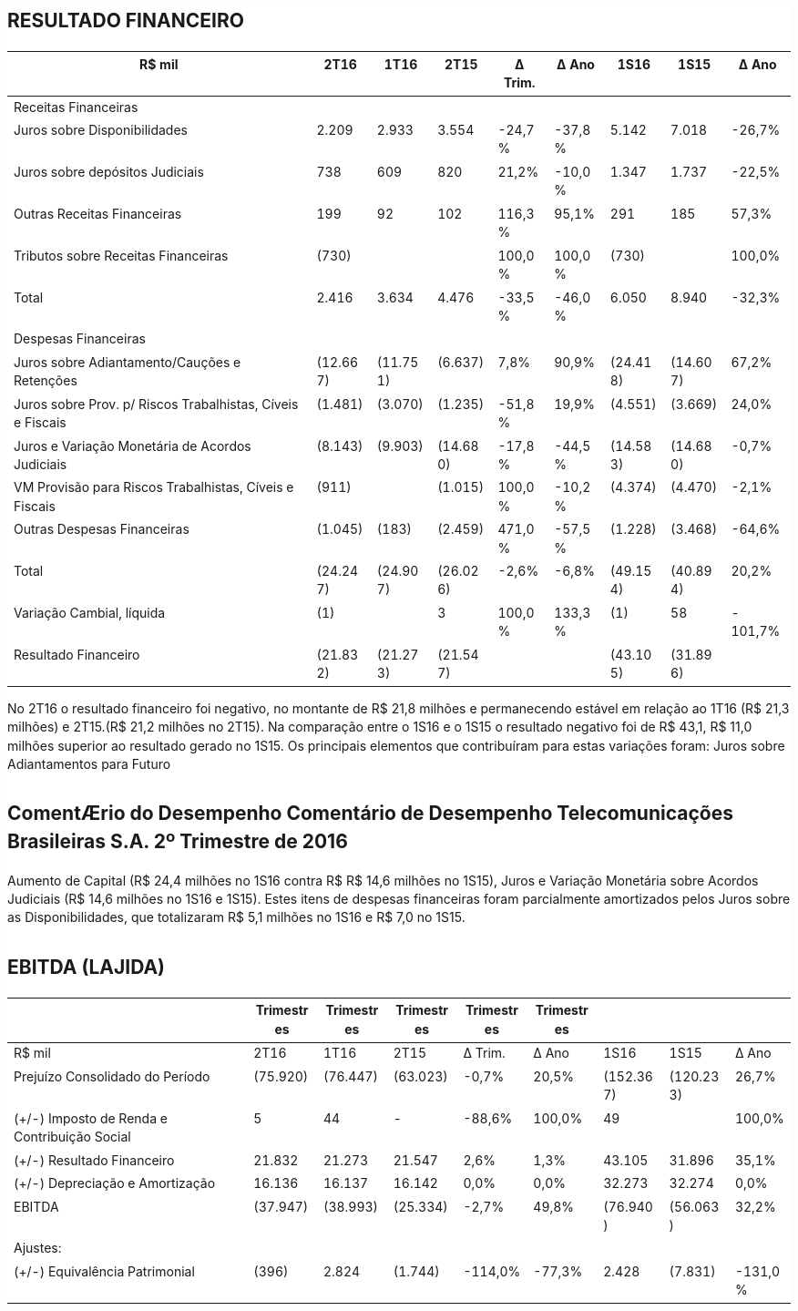 ## RESULTADO FINANCEIRO

| R$ mil                                                     | 2T16     | 1T16     | 2T15     | Δ Trim.   | Δ Ano   | 1S16     | 1S15     | Δ Ano    |
|------------------------------------------------------------|----------|----------|----------|-----------|---------|----------|----------|----------|
| Receitas Financeiras                                       |          |          |          |           |         |          |          |          |
| Juros sobre Disponibilidades                               | 2.209    | 2.933    | 3.554    | -24,7%    | -37,8%  | 5.142    | 7.018    | -26,7%   |
| Juros sobre depósitos Judiciais                            | 738      | 609      | 820      | 21,2%     | -10,0%  | 1.347    | 1.737    | -22,5%   |
| Outras Receitas Financeiras                                | 199      | 92       | 102      | 116,3%    | 95,1%   | 291      | 185      | 57,3%    |
| Tributos sobre Receitas Financeiras                        | (730)    |          |          | 100,0%    | 100,0%  | (730)    |          | 100,0%   |
| Total                                                      | 2.416    | 3.634    | 4.476    | -33,5%    | -46,0%  | 6.050    | 8.940    | -32,3%   |
| Despesas Financeiras                                       |          |          |          |           |         |          |          |          |
| Juros sobre Adiantamento/Cauções e Retenções               | (12.667) | (11.751) | (6.637)  | 7,8%      | 90,9%   | (24.418) | (14.607) | 67,2%    |
| Juros sobre Prov. p/ Riscos Trabalhistas, Cíveis e Fiscais | (1.481)  | (3.070)  | (1.235)  | -51,8%    | 19,9%   | (4.551)  | (3.669)  | 24,0%    |
| Juros e Variação Monetária de Acordos Judiciais            | (8.143)  | (9.903)  | (14.680) | -17,8%    | -44,5%  | (14.583) | (14.680) | -0,7%    |
| VM Provisão para Riscos Trabalhistas, Cíveis e Fiscais     | (911)    |          | (1.015)  | 100,0%    | -10,2%  | (4.374)  | (4.470)  | -2,1%    |
| Outras Despesas Financeiras                                | (1.045)  | (183)    | (2.459)  | 471,0%    | -57,5%  | (1.228)  | (3.468)  | -64,6%   |
| Total                                                      | (24.247) | (24.907) | (26.026) | -2,6%     | -6,8%   | (49.154) | (40.894) | 20,2%    |
| Variação Cambial, líquida                                  | (1)      |          | 3        | 100,0%    | 133,3%  | (1)      | 58       | - 101,7% |
| Resultado Financeiro                                       | (21.832) | (21.273) | (21.547) |           |         | (43.105) | (31.896) |          |

No 2T16 o resultado financeiro foi negativo, no montante de R$ 21,8 milhões e permanecendo estável em relação ao 1T16 (R$ 21,3 milhões) e 2T15.(R$ 21,2 milhões no 2T15). Na comparação entre o 1S16 e o 1S15 o resultado negativo foi de R$ 43,1, R$ 11,0 milhões superior ao resultado  gerado no 1S15.  Os principais elementos que contribuíram para estas variações foram: Juros sobre Adiantamentos para Futuro

## ComentÆrio do Desempenho Comentário de Desempenho Telecomunicações Brasileiras S.A. 2º Trimestre de 2016

Aumento de Capital (R$ 24,4 milhões no 1S16 contra R$ R$ 14,6 milhões no 1S15), Juros e Variação Monetária sobre Acordos Judiciais (R$ 14,6 milhões no 1S16 e 1S15). Estes itens de despesas financeiras foram parcialmente amortizados pelos Juros sobre as Disponibilidades, que totalizaram R$ 5,1 milhões no 1S16 e R$ 7,0 no 1S15.

## EBITDA (LAJIDA)

|                                              | Trimestres   | Trimestres   | Trimestres   | Trimestres   | Trimestres   |           |           |         |
|----------------------------------------------|--------------|--------------|--------------|--------------|--------------|-----------|-----------|---------|
| R$ mil                                       | 2T16         | 1T16         | 2T15         | Δ Trim.      | Δ Ano        | 1S16      | 1S15      | Δ Ano   |
| Prejuízo Consolidado do Período              | (75.920)     | (76.447)     | (63.023)     | -0,7%        | 20,5%        | (152.367) | (120.233) | 26,7%   |
| (+/-) Imposto de Renda e Contribuição Social | 5            | 44           | -            | -88,6%       | 100,0%       | 49        |           | 100,0%  |
| (+/-) Resultado Financeiro                   | 21.832       | 21.273       | 21.547       | 2,6%         | 1,3%         | 43.105    | 31.896    | 35,1%   |
| (+/-) Depreciação e Amortização              | 16.136       | 16.137       | 16.142       | 0,0%         | 0,0%         | 32.273    | 32.274    | 0,0%    |
| EBITDA                                       | (37.947)     | (38.993)     | (25.334)     | -2,7%        | 49,8%        | (76.940)  | (56.063)  | 32,2%   |
| Ajustes:                                     |              |              |              |              |              |           |           |         |
| (+/-) Equivalência Patrimonial               | (396)        | 2.824        | (1.744)      | -114,0%      | -77,3%       | 2.428     | (7.831)   | -131,0% |